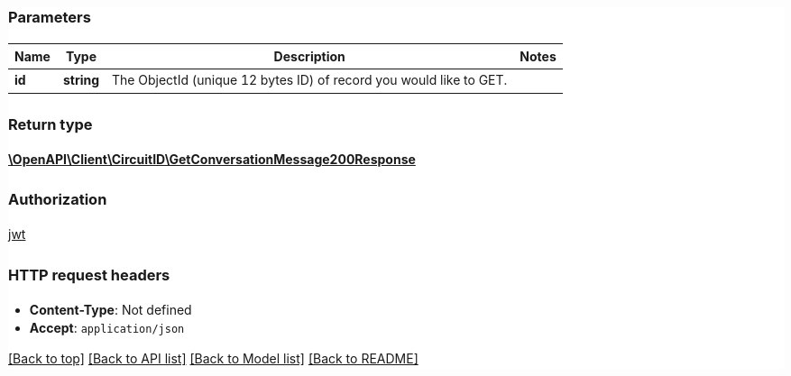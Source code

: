 
### Parameters

| Name | Type | Description  | Notes |
| ------------- | ------------- | ------------- | ------------- |
| **id** | **string**| The ObjectId (unique 12 bytes ID) of record you would like to GET. | |

### Return type

[**\OpenAPI\Client\CircuitID\GetConversationMessage200Response**](../Model/GetConversationMessage200Response.md)

### Authorization

[jwt](../../README.md#jwt)

### HTTP request headers

- **Content-Type**: Not defined
- **Accept**: `application/json`

[[Back to top]](#) [[Back to API list]](../../README.md#endpoints)
[[Back to Model list]](../../README.md#models)
[[Back to README]](../../README.md)
